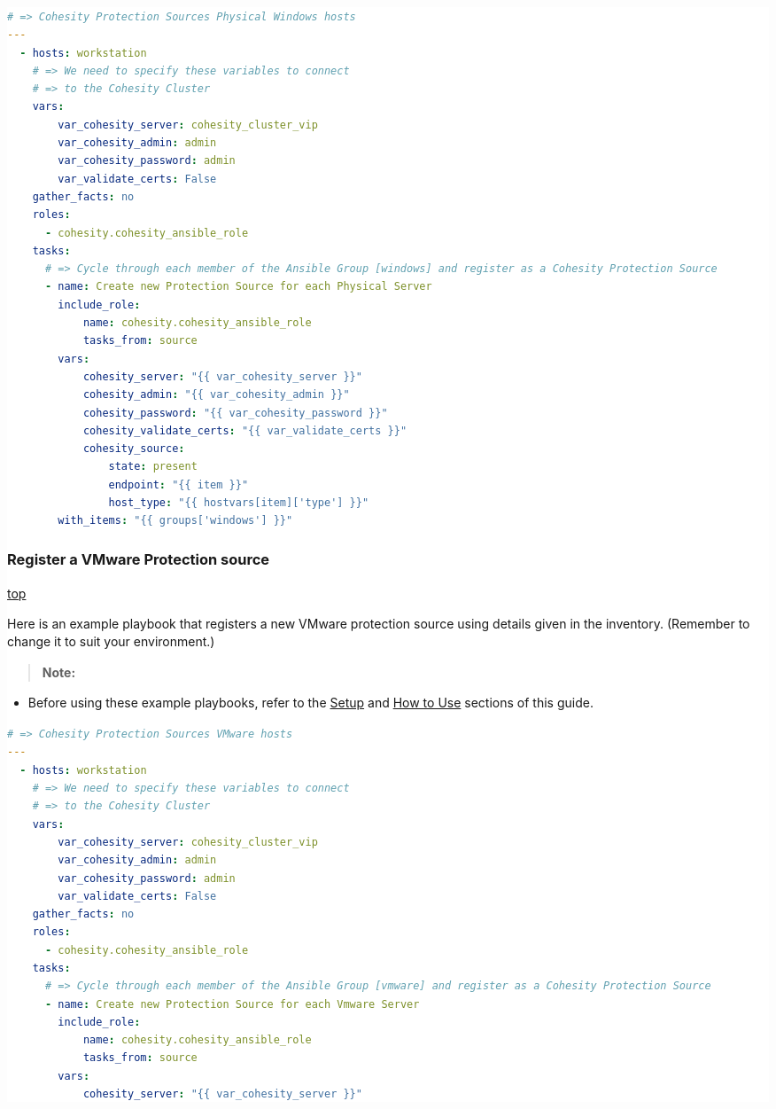 ```yaml
# => Cohesity Protection Sources Physical Windows hosts
---
  - hosts: workstation
    # => We need to specify these variables to connect
    # => to the Cohesity Cluster
    vars:
        var_cohesity_server: cohesity_cluster_vip
        var_cohesity_admin: admin
        var_cohesity_password: admin
        var_validate_certs: False
    gather_facts: no
    roles:
      - cohesity.cohesity_ansible_role
    tasks:
      # => Cycle through each member of the Ansible Group [windows] and register as a Cohesity Protection Source
      - name: Create new Protection Source for each Physical Server
        include_role:
            name: cohesity.cohesity_ansible_role
            tasks_from: source
        vars:
            cohesity_server: "{{ var_cohesity_server }}"
            cohesity_admin: "{{ var_cohesity_admin }}"
            cohesity_password: "{{ var_cohesity_password }}"
            cohesity_validate_certs: "{{ var_validate_certs }}"
            cohesity_source:
                state: present
                endpoint: "{{ item }}"
                host_type: "{{ hostvars[item]['type'] }}"
        with_items: "{{ groups['windows'] }}"
```

### Register a VMware Protection source
[top](#Remove-and-Register-Cohesity-Sources-Using-Ansible-Inventory)

Here is an example playbook that registers a new VMware protection source using details given in the inventory. (Remember to change it to suit your environment.)
> **Note:**
  - Before using these example playbooks, refer to the [Setup](../common/setup.md) and [How to Use](../common/how-to-use.md) sections of this guide.

```yaml
# => Cohesity Protection Sources VMware hosts
---
  - hosts: workstation
    # => We need to specify these variables to connect
    # => to the Cohesity Cluster
    vars:
        var_cohesity_server: cohesity_cluster_vip
        var_cohesity_admin: admin
        var_cohesity_password: admin
        var_validate_certs: False
    gather_facts: no
    roles:
      - cohesity.cohesity_ansible_role
    tasks:
      # => Cycle through each member of the Ansible Group [vmware] and register as a Cohesity Protection Source
      - name: Create new Protection Source for each Vmware Server
        include_role:
            name: cohesity.cohesity_ansible_role
            tasks_from: source
        vars:
            cohesity_server: "{{ var_cohesity_server }}"
```